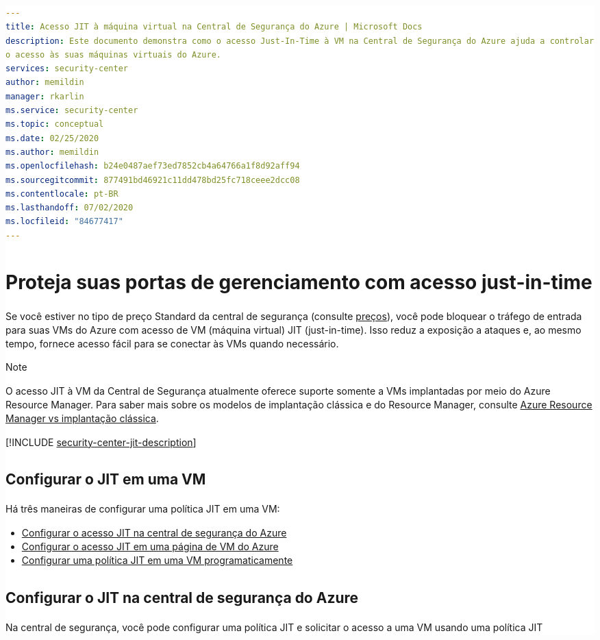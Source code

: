```yaml
---
title: Acesso JIT à máquina virtual na Central de Segurança do Azure | Microsoft Docs
description: Este documento demonstra como o acesso Just-In-Time à VM na Central de Segurança do Azure ajuda a controlar o acesso às suas máquinas virtuais do Azure.
services: security-center
author: memildin
manager: rkarlin
ms.service: security-center
ms.topic: conceptual
ms.date: 02/25/2020
ms.author: memildin
ms.openlocfilehash: b24e0487aef73ed7852cb4a64766a1f8d92aff94
ms.sourcegitcommit: 877491bd46921c11dd478bd25fc718ceee2dcc08
ms.contentlocale: pt-BR
ms.lasthandoff: 07/02/2020
ms.locfileid: "84677417"
---
```

# <a name="secure-your-management-ports-with-just-in-time-access"></a>Proteja suas portas de gerenciamento com acesso just-in-time

Se você estiver no tipo de preço Standard da central de segurança (consulte [preços](/azure/security-center/security-center-pricing)), você pode bloquear o tráfego de entrada para suas VMs do Azure com acesso de VM (máquina virtual) JIT (just-in-time). Isso reduz a exposição a ataques e, ao mesmo tempo, fornece acesso fácil para se conectar às VMs quando necessário.

> [!NOTE]
> O acesso JIT à VM da Central de Segurança atualmente oferece suporte somente a VMs implantadas por meio do Azure Resource Manager. Para saber mais sobre os modelos de implantação clássica e do Resource Manager, consulte [Azure Resource Manager vs implantação clássica](../azure-resource-manager/management/deployment-models.md).

[!INCLUDE [security-center-jit-description](../../includes/security-center-jit-description.md)]

## <a name="configure-jit-on-a-vm"></a>Configurar o JIT em uma VM

Há três maneiras de configurar uma política JIT em uma VM:

- [Configurar o acesso JIT na central de segurança do Azure](#jit-asc)
- [Configurar o acesso JIT em uma página de VM do Azure](#jit-vm)
- [Configurar uma política JIT em uma VM programaticamente](#jit-program)

## <a name="configure-jit-in-azure-security-center"></a>Configurar o JIT na central de segurança do Azure

Na central de segurança, você pode configurar uma política JIT e solicitar o acesso a uma VM usando uma política JIT
